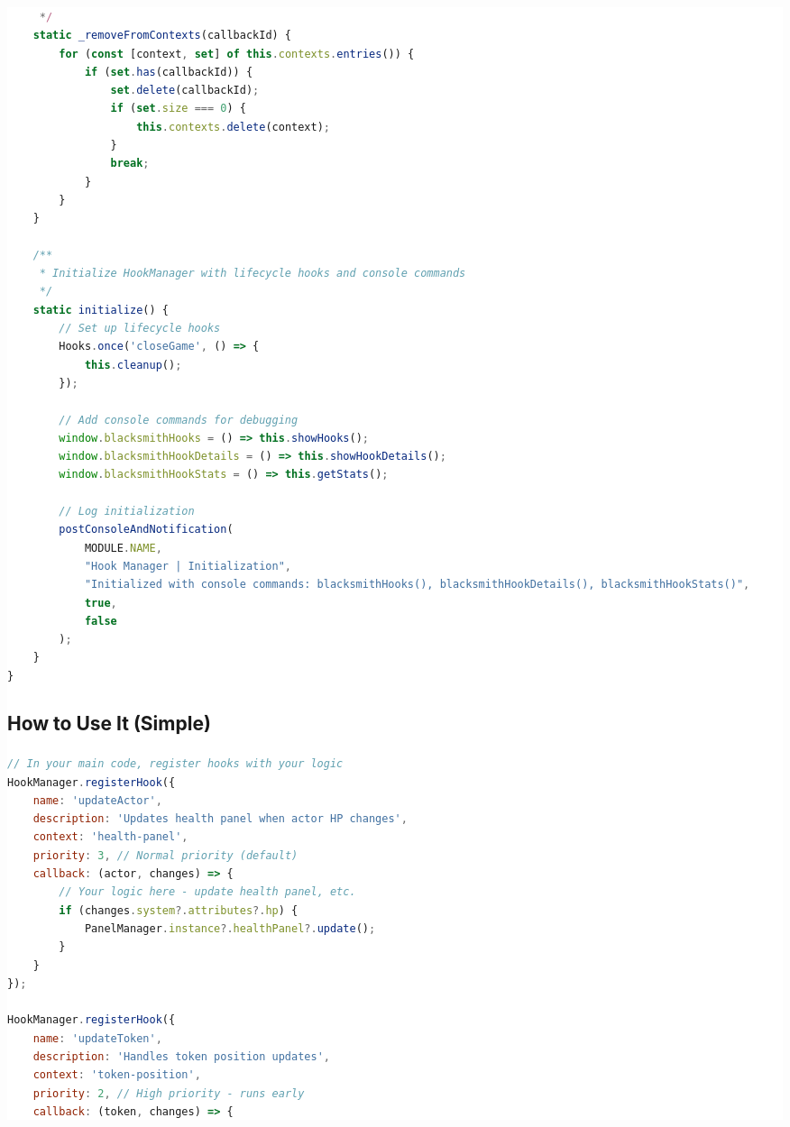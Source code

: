 ```javascript
     */
    static _removeFromContexts(callbackId) {
        for (const [context, set] of this.contexts.entries()) {
            if (set.has(callbackId)) {
                set.delete(callbackId);
                if (set.size === 0) {
                    this.contexts.delete(context);
                }
                break;
            }
        }
    }
    
    /**
     * Initialize HookManager with lifecycle hooks and console commands
     */
    static initialize() {
        // Set up lifecycle hooks
        Hooks.once('closeGame', () => {
            this.cleanup();
        });
        
        // Add console commands for debugging
        window.blacksmithHooks = () => this.showHooks();
        window.blacksmithHookDetails = () => this.showHookDetails();
        window.blacksmithHookStats = () => this.getStats();
        
        // Log initialization
        postConsoleAndNotification(
            MODULE.NAME,
            "Hook Manager | Initialization",
            "Initialized with console commands: blacksmithHooks(), blacksmithHookDetails(), blacksmithHookStats()",
            true,
            false
        );
    }
}
```

## **How to Use It (Simple)**

```javascript
// In your main code, register hooks with your logic
HookManager.registerHook({
    name: 'updateActor',
    description: 'Updates health panel when actor HP changes',
    context: 'health-panel',
    priority: 3, // Normal priority (default)
    callback: (actor, changes) => {
        // Your logic here - update health panel, etc.
        if (changes.system?.attributes?.hp) {
            PanelManager.instance?.healthPanel?.update();
        }
    }
});

HookManager.registerHook({
    name: 'updateToken',
    description: 'Handles token position updates',
    context: 'token-position',
    priority: 2, // High priority - runs early
    callback: (token, changes) => {
```